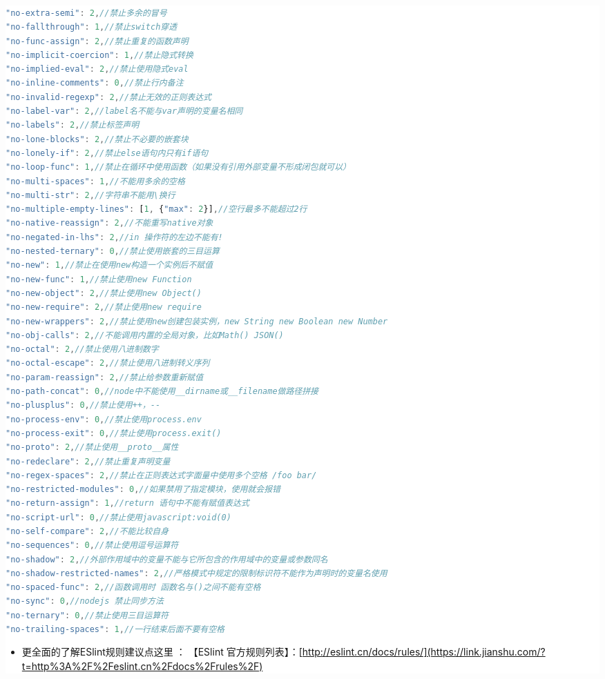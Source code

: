 ```javascript
"no-extra-semi": 2,//禁止多余的冒号
"no-fallthrough": 1,//禁止switch穿透
"no-func-assign": 2,//禁止重复的函数声明
"no-implicit-coercion": 1,//禁止隐式转换
"no-implied-eval": 2,//禁止使用隐式eval
"no-inline-comments": 0,//禁止行内备注
"no-invalid-regexp": 2,//禁止无效的正则表达式
"no-label-var": 2,//label名不能与var声明的变量名相同
"no-labels": 2,//禁止标签声明
"no-lone-blocks": 2,//禁止不必要的嵌套块
"no-lonely-if": 2,//禁止else语句内只有if语句
"no-loop-func": 1,//禁止在循环中使用函数（如果没有引用外部变量不形成闭包就可以）
"no-multi-spaces": 1,//不能用多余的空格
"no-multi-str": 2,//字符串不能用\换行
"no-multiple-empty-lines": [1, {"max": 2}],//空行最多不能超过2行
"no-native-reassign": 2,//不能重写native对象
"no-negated-in-lhs": 2,//in 操作符的左边不能有!
"no-nested-ternary": 0,//禁止使用嵌套的三目运算
"no-new": 1,//禁止在使用new构造一个实例后不赋值
"no-new-func": 1,//禁止使用new Function
"no-new-object": 2,//禁止使用new Object()
"no-new-require": 2,//禁止使用new require
"no-new-wrappers": 2,//禁止使用new创建包装实例，new String new Boolean new Number
"no-obj-calls": 2,//不能调用内置的全局对象，比如Math() JSON()
"no-octal": 2,//禁止使用八进制数字
"no-octal-escape": 2,//禁止使用八进制转义序列
"no-param-reassign": 2,//禁止给参数重新赋值
"no-path-concat": 0,//node中不能使用__dirname或__filename做路径拼接
"no-plusplus": 0,//禁止使用++，--
"no-process-env": 0,//禁止使用process.env
"no-process-exit": 0,//禁止使用process.exit()
"no-proto": 2,//禁止使用__proto__属性
"no-redeclare": 2,//禁止重复声明变量
"no-regex-spaces": 2,//禁止在正则表达式字面量中使用多个空格 /foo bar/
"no-restricted-modules": 0,//如果禁用了指定模块，使用就会报错
"no-return-assign": 1,//return 语句中不能有赋值表达式
"no-script-url": 0,//禁止使用javascript:void(0)
"no-self-compare": 2,//不能比较自身
"no-sequences": 0,//禁止使用逗号运算符
"no-shadow": 2,//外部作用域中的变量不能与它所包含的作用域中的变量或参数同名
"no-shadow-restricted-names": 2,//严格模式中规定的限制标识符不能作为声明时的变量名使用
"no-spaced-func": 2,//函数调用时 函数名与()之间不能有空格
"no-sync": 0,//nodejs 禁止同步方法
"no-ternary": 0,//禁止使用三目运算符
"no-trailing-spaces": 1,//一行结束后面不要有空格
```

- 更全面的了解ESlint规则建议点这里 ：
  【ESlint 官方规则列表】：[http://eslint.cn/docs/rules/](https://link.jianshu.com/?t=http%3A%2F%2Feslint.cn%2Fdocs%2Frules%2F)
